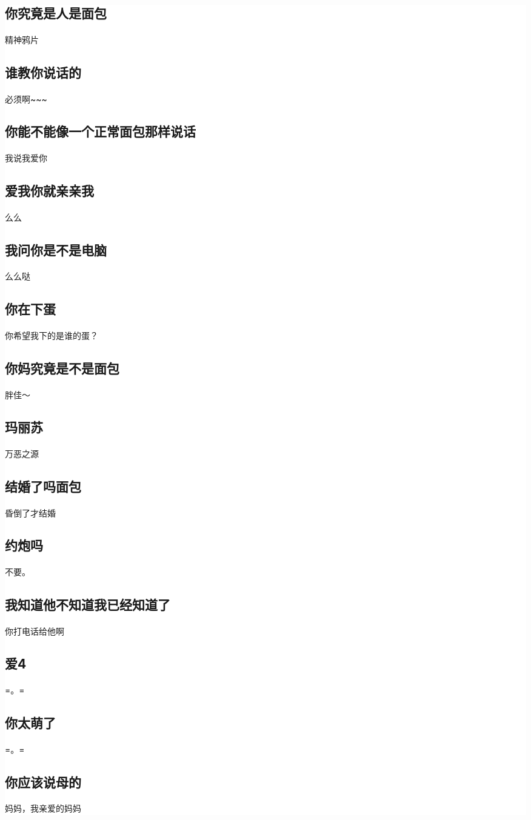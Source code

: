 ## 你究竟是人是面包
精神鸦片

## 谁教你说话的
必须啊~~~

## 你能不能像一个正常面包那样说话
我说我爱你

## 爱我你就亲亲我
么么

## 我问你是不是电脑
么么哒

## 你在下蛋
你希望我下的是谁的蛋？

## 你妈究竟是不是面包
胖佳～

## 玛丽苏
万恶之源

## 结婚了吗面包
昏倒了才结婚

## 约炮吗
不要。

## 我知道他不知道我已经知道了
你打电话给他啊

## 爱4
=。=

## 你太萌了
=。=

## 你应该说母的
妈妈，我亲爱的妈妈
